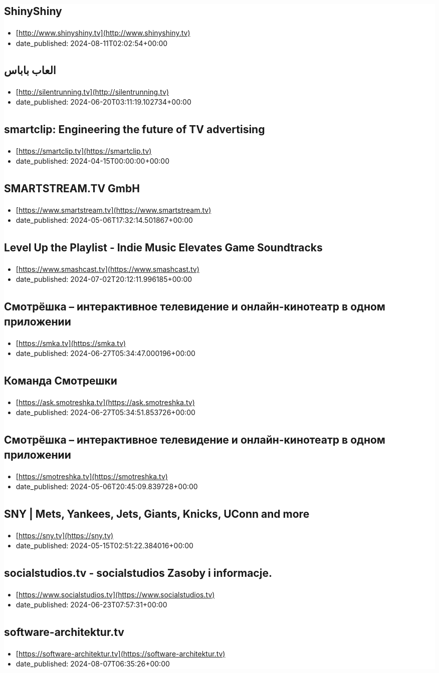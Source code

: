 ## ShinyShiny
 - [http://www.shinyshiny.tv](http://www.shinyshiny.tv)
 - date_published: 2024-08-11T02:02:54+00:00

 ## العاب باباس
 - [http://silentrunning.tv](http://silentrunning.tv)
 - date_published: 2024-06-20T03:11:19.102734+00:00

 ## smartclip: Engineering the future of TV advertising
 - [https://smartclip.tv](https://smartclip.tv)
 - date_published: 2024-04-15T00:00:00+00:00

 ## SMARTSTREAM.TV GmbH
 - [https://www.smartstream.tv](https://www.smartstream.tv)
 - date_published: 2024-05-06T17:32:14.501867+00:00

 ## Level Up the Playlist - Indie Music Elevates Game Soundtracks
 - [https://www.smashcast.tv](https://www.smashcast.tv)
 - date_published: 2024-07-02T20:12:11.996185+00:00

 ## Смотрёшка – интерактивное телевидение и онлайн-кинотеатр в одном приложении
 - [https://smka.tv](https://smka.tv)
 - date_published: 2024-06-27T05:34:47.000196+00:00

 ## Команда Смотрешки
 - [https://ask.smotreshka.tv](https://ask.smotreshka.tv)
 - date_published: 2024-06-27T05:34:51.853726+00:00

 ## Смотрёшка – интерактивное телевидение и онлайн-кинотеатр в одном приложении
 - [https://smotreshka.tv](https://smotreshka.tv)
 - date_published: 2024-05-06T20:45:09.839728+00:00

 ## SNY | Mets, Yankees, Jets, Giants, Knicks, UConn and more
 - [https://sny.tv](https://sny.tv)
 - date_published: 2024-05-15T02:51:22.384016+00:00

 ## socialstudios.tv - socialstudios Zasoby i informacje.
 - [https://www.socialstudios.tv](https://www.socialstudios.tv)
 - date_published: 2024-06-23T07:57:31+00:00

 ## software-architektur.tv
 - [https://software-architektur.tv](https://software-architektur.tv)
 - date_published: 2024-08-07T06:35:26+00:00
